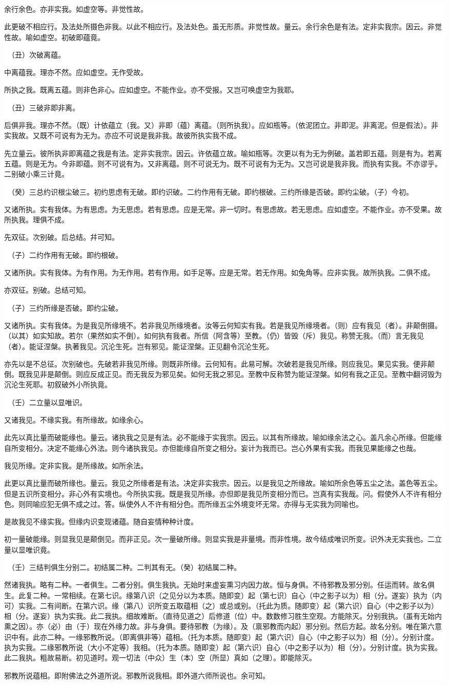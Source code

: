 余行余色。亦非实我。如虚空等。非觉性故。  

此更破不相应行。及法处所摄色非我。以此不相应行。及法处色。虽无形质。非觉性故。量云。余行余色是有法。定非实我宗。因云。非觉性故。喻如虚空。初破即蕴竟。  

　（丑）次破离蕴。  

中离蕴我。理亦不然。应如虚空。无作受故。  

所执之我。既离五蕴。则非色非心。应如虚空。不能作业。亦不受报。又岂可唤虚空为我耶。  

　（丑）三破非即非离。  

后俱非我。理亦不然。（既）计依蕴立（我。又）非即（蕴）离蕴。（则所执我）。应如瓶等。（依泥团立。非即泥。非离泥。但是假法）。非实我故。又既不可说有为无为。亦应不可说是我非我。故彼所执实我不成。  

先立量云。彼所执非即离蕴之我是有法。定非实我宗。因云。许依蕴立故。喻如瓶等。次更以有为无为例破。盖若即五蕴。则是有为。若离五蕴。则是无为。今非即蕴。则不可说有为。又非离蕴。则不可说无为。既不可说有为无为。又岂可说是我非我。而执有实我。不亦谬乎。二别破小乘三计竟。  

　（癸）三总约识根尘破三。初约思虑有无破。即约识破。二约作用有无破。即约根破。三约所缘是否破。即约尘破。（子）今初。  

又诸所执。实有我体。为有思虑。为无思虑。若有思虑。应是无常。非一切时。有思虑故。若无思虑。应如虚空。不能作业。亦不受果。故所执我。理俱不成。  

先双征。次别破。后总结。幷可知。  

　（子）二约作用有无破。即约根破。  

又诸所执。实有我体。为有作用。为无作用。若有作用。如手足等。应是无常。若无作用。如兔角等。应非实我。故所执我。二俱不成。  

亦双征。别破。总结可知。  

　（子）三约所缘是否破。即约尘破。  

又诸所执。实有我体。为是我见所缘境不。若非我见所缘境者。汝等云何知实有我。若是我见所缘境者。（则）应有我见（者）。非颠倒摄。（以其）如实知故。若尔（果然如实不倒）。如何执有我者。所信（阿含等）至教。（仍）皆毁（斥）我见。称赞无我。（而）言无我见（者）。能证涅槃。执著我见。沉沦生死。岂有邪见。能证涅槃。正见翻令沉沦生死。  

亦先以是不总征。次别破也。先破若非我见所缘。则既非所缘。云何知有。此易可解。次破若是我见所缘。则应我见。果见实我。便非颠倒。既我见非是颠倒。则应反成正见。而无我反为邪见矣。如何无我之邪见。至教中反称赞为能证涅槃。如何有我之正见。至教中翻诃毁为沉沦生死耶。初叙破外小所执竟。  

　（壬）二立量以显唯识。  

又诸我见。不缘实我。有所缘故。如缘余心。  

此先以真比量而破能缘也。量云。诸执我之见是有法。必不能缘于实我宗。因云。以其有所缘故。喻如缘余法之心。盖凡余心所缘。但能缘自所变相分。决定不能缘心外法。则今诸执我见。亦但能缘自所变之相分。妄计为我而已。岂心外果有实我。而我见果能缘之也哉。  

我见所缘。定非实我。是所缘故。如所余法。  

此更以真比量而破所缘也。量云。我见之所缘者是有法。决定非实我宗。因云。以是我见之所缘故。喻如所余色等五尘之法。盖色等五尘。但是五识所变相分。非心外有实境也。今所执实我。既是我见所缘。亦但即是我见所变相分而已。岂真有实我哉。问。假使外人不许有相分色。则同喻应犯无俱不成之过。答。纵使外人不许有相分色。而所缘五尘外境变坏无常。亦得与无实我为同喻也。  

是故我见不缘实我。但缘内识变现诸蕴。随自妄情种种计度。  

初一量破能缘。则显我见是颠倒见。而非正见。次一量破所缘。则显实我是非量境。而非性境。故今结成唯识所变。识外决无实我也。二立量以显唯识竟。  

　（壬）三结判俱生分别二。初结属二种。二判其有无。（癸）初结属二种。  

然诸我执。略有二种。一者俱生。二者分别。俱生我执。无始时来虚妄熏习内因力故。恒与身俱。不待邪教及邪分别。任运而转。故名俱生。此复二种。一常相续。在第七识。缘第八识（之见分以为本质。随即变）起（第七识）自心（中之影子以为）相（分。遂妄）执为（内可）实我。二有间断。在第六识。缘（第八）识所变五取蕴相（之）或总或别。（托此为质。随即变）起（第六识）自心（中之影子以为）相（分。遂妄）执为实我。此二我执。细故难断。（直待见道之）后修道（位）中。数数修习胜生空观。方能除灭。分别我执。（虽有无始内熏之因）。亦（必）由（于）现在外缘力故。非与身俱。要待邪教（为缘）。及（禀邪教而内起）邪分别。然后方起。故名分别。唯在第六意识中有。此亦二种。一缘邪教所说。（即离俱非等）蕴相。（托为本质。随即变）起（第六识）自心（中之影子以为）相（分）。分别计度。执为实我。二缘邪教所说（大小不定等）我相。（托为本质。随即变）起（第六识）自心（中之影子以为）相（分）。分别计度。执为实我。此二我执。粗故易断。初见道时。观一切法（中众）生（本）空（所显）真如（之理）。即能除灭。  

邪教所说蕴相。即附佛法之外道所说。邪教所说我相。即外道六师所说也。余可知。  
